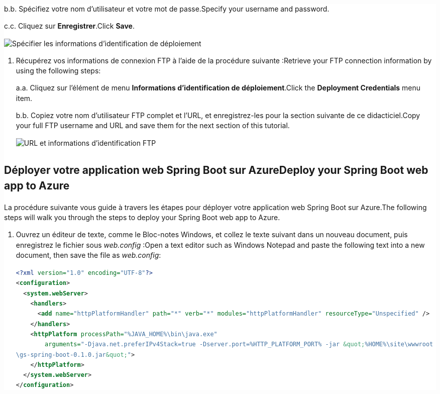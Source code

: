    <span data-ttu-id="f6b6b-153">b.</span><span class="sxs-lookup"><span data-stu-id="f6b6b-153">b.</span></span> <span data-ttu-id="f6b6b-154">Spécifiez votre nom d’utilisateur et votre mot de passe.</span><span class="sxs-lookup"><span data-stu-id="f6b6b-154">Specify your username and password.</span></span>

   <span data-ttu-id="f6b6b-155">c.</span><span class="sxs-lookup"><span data-stu-id="f6b6b-155">c.</span></span> <span data-ttu-id="f6b6b-156">Cliquez sur **Enregistrer**.</span><span class="sxs-lookup"><span data-stu-id="f6b6b-156">Click **Save**.</span></span>

   ![Spécifier les informations d’identification de déploiement][AZ08]

1. <span data-ttu-id="f6b6b-158">Récupérez vos informations de connexion FTP à l’aide de la procédure suivante :</span><span class="sxs-lookup"><span data-stu-id="f6b6b-158">Retrieve your FTP connection information by using the following steps:</span></span>

   <span data-ttu-id="f6b6b-159">a.</span><span class="sxs-lookup"><span data-stu-id="f6b6b-159">a.</span></span> <span data-ttu-id="f6b6b-160">Cliquez sur l’élément de menu **Informations d’identification de déploiement**.</span><span class="sxs-lookup"><span data-stu-id="f6b6b-160">Click the **Deployment Credentials** menu item.</span></span>

   <span data-ttu-id="f6b6b-161">b.</span><span class="sxs-lookup"><span data-stu-id="f6b6b-161">b.</span></span> <span data-ttu-id="f6b6b-162">Copiez votre nom d’utilisateur FTP complet et l’URL, et enregistrez-les pour la section suivante de ce didacticiel.</span><span class="sxs-lookup"><span data-stu-id="f6b6b-162">Copy your full FTP username and URL and save them for the next section of this tutorial.</span></span>

   ![URL et informations d’identification FTP][AZ09]

## <a name="deploy-your-spring-boot-web-app-to-azure"></a><span data-ttu-id="f6b6b-164">Déployer votre application web Spring Boot sur Azure</span><span class="sxs-lookup"><span data-stu-id="f6b6b-164">Deploy your Spring Boot web app to Azure</span></span>

<span data-ttu-id="f6b6b-165">La procédure suivante vous guide à travers les étapes pour déployer votre application web Spring Boot sur Azure.</span><span class="sxs-lookup"><span data-stu-id="f6b6b-165">The following steps will walk you through the steps to deploy your Spring Boot web app to Azure.</span></span>

1. <span data-ttu-id="f6b6b-166">Ouvrez un éditeur de texte, comme le Bloc-notes Windows, et collez le texte suivant dans un nouveau document, puis enregistrez le fichier sous *web.config* :</span><span class="sxs-lookup"><span data-stu-id="f6b6b-166">Open a text editor such as Windows Notepad and paste the following text into a new document, then save the file as *web.config*:</span></span>
   ```xml
   <?xml version="1.0" encoding="UTF-8"?>
   <configuration>
     <system.webServer>
       <handlers>
         <add name="httpPlatformHandler" path="*" verb="*" modules="httpPlatformHandler" resourceType="Unspecified" />
       </handlers>
       <httpPlatform processPath="%JAVA_HOME%\bin\java.exe"
           arguments="-Djava.net.preferIPv4Stack=true -Dserver.port=%HTTP_PLATFORM_PORT% -jar &quot;%HOME%\site\wwwroot\gs-spring-boot-0.1.0.jar&quot;">
       </httpPlatform>
     </system.webServer>
   </configuration>
   ```


[Azure App Service]: https://azure.microsoft.com/services/app-service/
[Azure Container Service]: https://azure.microsoft.com/services/container-service/
[Azure pour les développeurs Java]: https://docs.microsoft.com/java/azure/
[Azure for Java Developers]: https://docs.microsoft.com/java/azure/
[Portail Azure]: https://portal.azure.com/
[Azure portal]: https://portal.azure.com/
[Configurer des applications web dans Azure App Service]: /azure/app-service/web-sites-configure
[Configure web apps in Azure App Service]: /azure/app-service/web-sites-configure
[Déployer votre application sur Azure App Service avec FTP/S]: https://docs.microsoft.com/azure/app-service/app-service-deploy-ftp
[Deploy your app to Azure App Service using FTP/S]: https://docs.microsoft.com/azure/app-service/app-service-deploy-ftp
[compte Azure gratuit]: https://azure.microsoft.com/pricing/free-trial/
[free Azure account]: https://azure.microsoft.com/pricing/free-trial/
[Git]: https://github.com/
[JDK (Java Developer Kit)]: http://www.oracle.com/technetwork/java/javase/downloads/
[Java Developer Kit (JDK)]: http://www.oracle.com/technetwork/java/javase/downloads/
[Outils Java pour Visual Studio Team Services]: https://java.visualstudio.com/
[Java Tools for Visual Studio Team Services]: https://java.visualstudio.com/
[Maven]: http://maven.apache.org/
[avantages d’abonné MSDN]: https://azure.microsoft.com/pricing/member-offers/msdn-benefits-details/
[MSDN subscriber benefits]: https://azure.microsoft.com/pricing/member-offers/msdn-benefits-details/
[Spring Boot]: http://projects.spring.io/spring-boot/
[Spring Boot]: http://projects.spring.io/spring-boot/
[Spring Boot Getting Started]: https://github.com/spring-guides/gs-spring-boot
[Spring Framework]: https://spring.io/
[SB01]: ./media/deploy-spring-boot-java-web-app-on-azure/SB01.png
[SB02]: ./media/deploy-spring-boot-java-web-app-on-azure/SB02.png
[AZ01]: ./media/deploy-spring-boot-java-web-app-on-azure/AZ01.png
[AZ02]: ./media/deploy-spring-boot-java-web-app-on-azure/AZ02.png
[AZ03]: ./media/deploy-spring-boot-java-web-app-on-azure/AZ03.png
[AZ04]: ./media/deploy-spring-boot-java-web-app-on-azure/AZ04.png
[AZ05]: ./media/deploy-spring-boot-java-web-app-on-azure/AZ05.png
[AZ06]: ./media/deploy-spring-boot-java-web-app-on-azure/AZ06.png
[AZ07]: ./media/deploy-spring-boot-java-web-app-on-azure/AZ07.png
[AZ08]: ./media/deploy-spring-boot-java-web-app-on-azure/AZ08.png
[AZ09]: ./media/deploy-spring-boot-java-web-app-on-azure/AZ09.png
[AZ10]: ./media/deploy-spring-boot-java-web-app-on-azure/AZ10.png